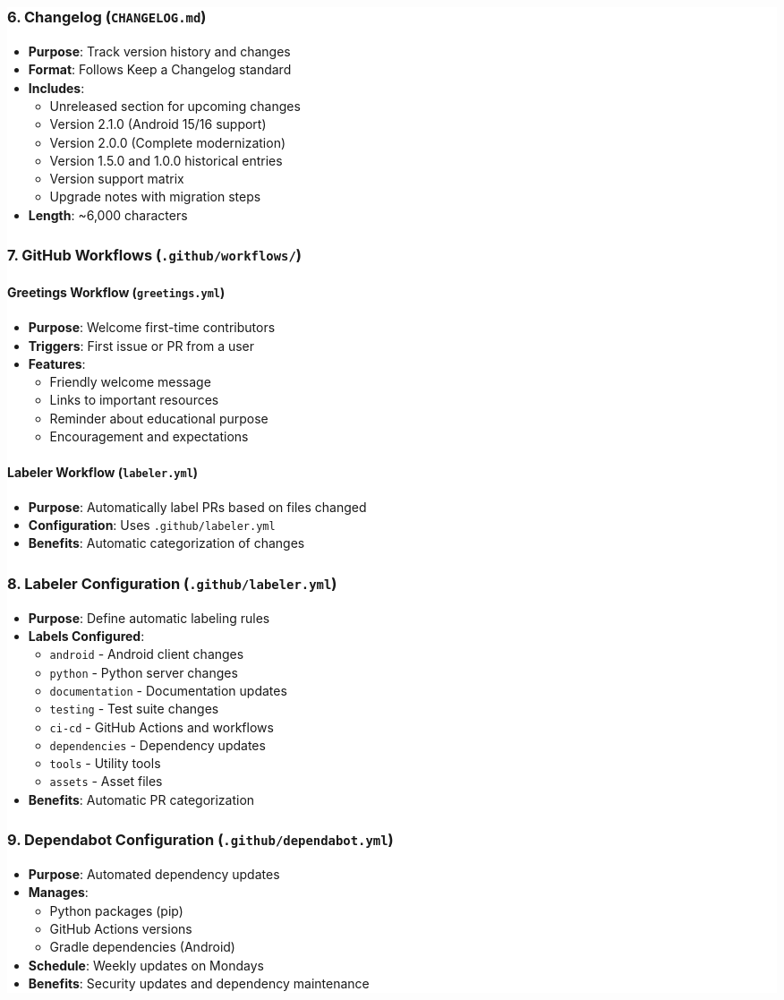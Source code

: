 ### 6. Changelog (`CHANGELOG.md`)

- **Purpose**: Track version history and changes
- **Format**: Follows Keep a Changelog standard
- **Includes**:
  - Unreleased section for upcoming changes
  - Version 2.1.0 (Android 15/16 support)
  - Version 2.0.0 (Complete modernization)
  - Version 1.5.0 and 1.0.0 historical entries
  - Version support matrix
  - Upgrade notes with migration steps
- **Length**: ~6,000 characters

### 7. GitHub Workflows (`.github/workflows/`)

#### Greetings Workflow (`greetings.yml`)
- **Purpose**: Welcome first-time contributors
- **Triggers**: First issue or PR from a user
- **Features**:
  - Friendly welcome message
  - Links to important resources
  - Reminder about educational purpose
  - Encouragement and expectations

#### Labeler Workflow (`labeler.yml`)
- **Purpose**: Automatically label PRs based on files changed
- **Configuration**: Uses `.github/labeler.yml`
- **Benefits**: Automatic categorization of changes

### 8. Labeler Configuration (`.github/labeler.yml`)

- **Purpose**: Define automatic labeling rules
- **Labels Configured**:
  - `android` - Android client changes
  - `python` - Python server changes
  - `documentation` - Documentation updates
  - `testing` - Test suite changes
  - `ci-cd` - GitHub Actions and workflows
  - `dependencies` - Dependency updates
  - `tools` - Utility tools
  - `assets` - Asset files
- **Benefits**: Automatic PR categorization

### 9. Dependabot Configuration (`.github/dependabot.yml`)

- **Purpose**: Automated dependency updates
- **Manages**:
  - Python packages (pip)
  - GitHub Actions versions
  - Gradle dependencies (Android)
- **Schedule**: Weekly updates on Mondays
- **Benefits**: Security updates and dependency maintenance
